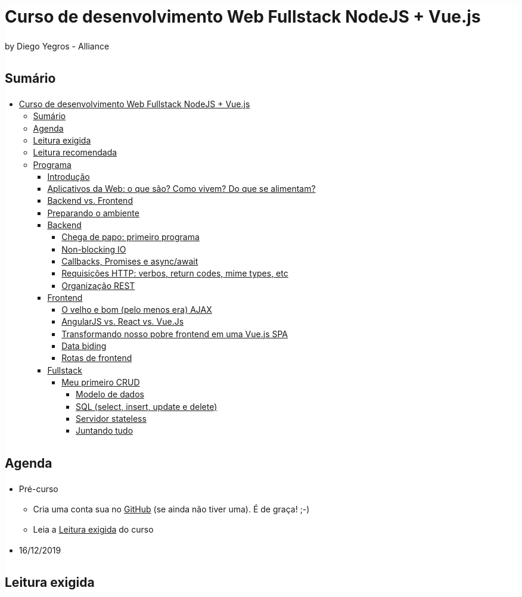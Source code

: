 # Curso de desenvolvimento Web Fullstack NodeJS + Vue.js

by Diego Yegros - Alliance

## Sumário   

- [Curso de desenvolvimento Web Fullstack NodeJS + Vue.js](#curso-de-desenvolvimento-web-fullstack-nodejs--vuejs)
  - [Sumário](#sum%c3%a1rio)
  - [Agenda](#agenda)
  - [Leitura exigida](#leitura-exigida)
  - [Leitura recomendada](#leitura-recomendada)
  - [Programa](#programa)
    - [Introdução](#introdu%c3%a7%c3%a3o)
    - [Aplicativos da Web: o que são? Como vivem? Do que se alimentam?](#aplicativos-da-web-o-que-s%c3%a3o-como-vivem-do-que-se-alimentam)
    - [Backend vs. Frontend](#backend-vs-frontend)
    - [Preparando o ambiente](#preparando-o-ambiente)
    - [Backend](#backend)
      - [Chega de papo: primeiro programa](#chega-de-papo-primeiro-programa)
      - [Non-blocking IO](#non-blocking-io)
      - [Callbacks, Promises e async/await](#callbacks-promises-e-asyncawait)
      - [Requisições HTTP: verbos, return codes, mime types, etc](#requisi%c3%a7%c3%b5es-http-verbos-return-codes-mime-types-etc)
      - [Organização REST](#organiza%c3%a7%c3%a3o-rest)
    - [Frontend](#frontend)
      - [O velho e bom (pelo menos era) AJAX](#o-velho-e-bom-pelo-menos-era-ajax)
      - [AngularJS vs. React vs. Vue.Js](#angularjs-vs-react-vs-vuejs)
      - [Transformando nosso pobre frontend em uma Vue.js SPA](#transformando-nosso-pobre-frontend-em-uma-vuejs-spa)
      - [Data biding](#data-biding)
      - [Rotas de frontend](#rotas-de-frontend)
    - [Fullstack](#fullstack)
      - [Meu primeiro CRUD](#meu-primeiro-crud)
        - [Modelo de dados](#modelo-de-dados)
        - [SQL (select, insert, update e delete)](#sql-select-insert-update-e-delete)
        - [Servidor stateless](#servidor-stateless)
        - [Juntando tudo](#juntando-tudo)

## Agenda

- Pré-curso  
  - Cria uma conta sua no [GitHub](https://github.com/join?source=header-home) (se ainda não tiver uma). É de graça! ;-)

  - Leia a [Leitura exigida](#leitura_exigida) do curso

- 16/12/2019

## Leitura exigida
